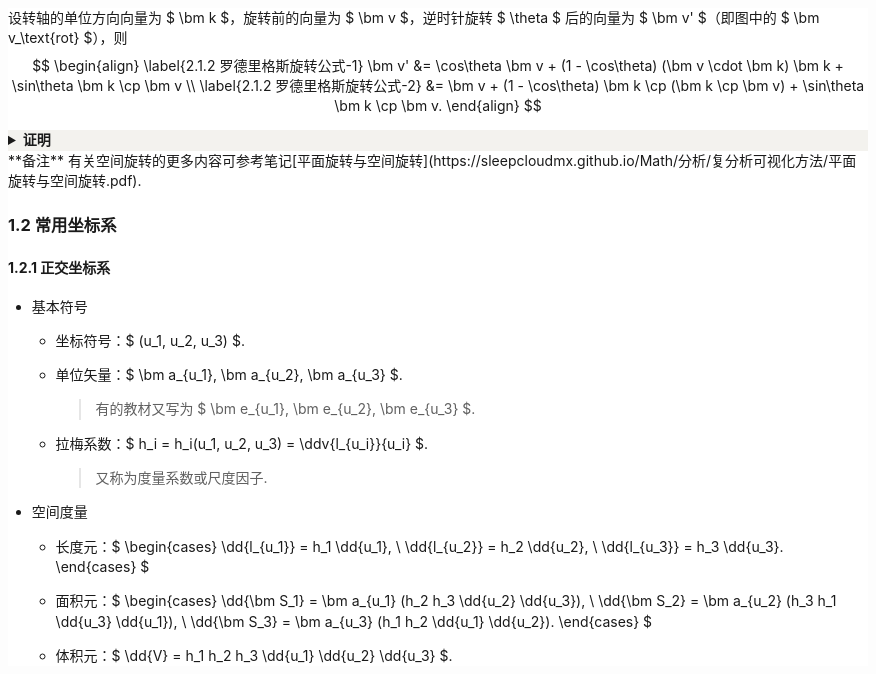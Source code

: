 设转轴的单位方向向量为 $ \bm k $，旋转前的向量为 $ \bm v $，逆时针旋转 $ \theta $ 后的向量为 $ \bm v' $（即图中的 $ \bm v_\text{rot} $），则
$$
\begin{align}
\label{2.1.2 罗德里格斯旋转公式-1}
\bm v' &= \cos\theta \bm v + (1 - \cos\theta) (\bm v \cdot \bm k) \bm k + \sin\theta \bm k \cp \bm v
\\
\label{2.1.2 罗德里格斯旋转公式-2}
&= \bm v + (1 - \cos\theta) \bm k \cp (\bm k \cp \bm v) + \sin\theta \bm k \cp \bm v.
\end{align}
$$

<div style="background-color: #f3f2ee">
    <details>
        <summary><b>证明</b>
        </summary>
        <iframe src="ifsrc\1.1.5 矢量的旋转.html" height=450></iframe>
    </details>
</div>
**备注**	有关空间旋转的更多内容可参考笔记[平面旋转与空间旋转](https://sleepcloudmx.github.io/Math/分析/复分析可视化方法/平面旋转与空间旋转.pdf).



### 1.2  常用坐标系

#### 1.2.1  正交坐标系

- 基本符号

  - 坐标符号：$ (u_1, u_2, u_3) $.

  - 单位矢量：$ \bm a_{u_1}, \bm a_{u_2}, \bm a_{u_3} $.

    > 有的教材又写为 $ \bm e_{u_1}, \bm e_{u_2}, \bm e_{u_3} $.

  - 拉梅系数：$ h_i = h_i(u_1, u_2, u_3) = \ddv{l_{u_i}}{u_i} $.

    >  又称为度量系数或尺度因子.

- 空间度量

  - 长度元：$ \begin{cases}
    	\dd{l_{u_1}} = h_1 \dd{u_1}, \\
    	\dd{l_{u_2}} = h_2 \dd{u_2}, \\
    	\dd{l_{u_3}} = h_3 \dd{u_3}.
    \end{cases} $ 

  - 面积元：$ \begin{cases}
    \dd{\bm S_1} = \bm a_{u_1} (h_2 h_3 \dd{u_2} \dd{u_3}), \\
    \dd{\bm S_2} = \bm a_{u_2} (h_3 h_1 \dd{u_3} \dd{u_1}), \\
    \dd{\bm S_3} = \bm a_{u_3} (h_1 h_2 \dd{u_1} \dd{u_2}).
    \end{cases} $ 

  - 体积元：$ \dd{V} = h_1 h_2 h_3 \dd{u_1} \dd{u_2} \dd{u_3} $.


